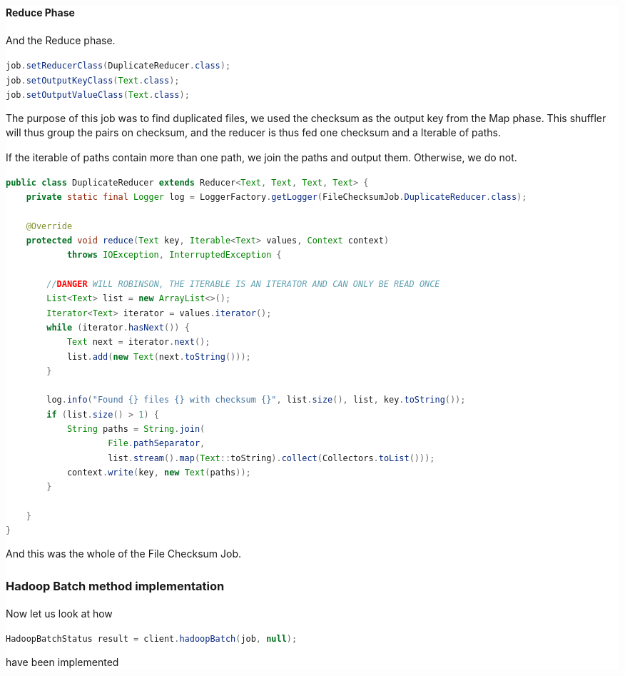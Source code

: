 #### Reduce Phase 

And the Reduce phase. 
```java
job.setReducerClass(DuplicateReducer.class);
job.setOutputKeyClass(Text.class);
job.setOutputValueClass(Text.class);
```

The purpose of this job was to find duplicated files, we used the checksum as the output key from the Map phase. This shuffler will thus group the pairs on checksum, and the reducer is thus fed one checksum and a Iterable of paths.

If the iterable of paths contain more than one path, we join the paths and output them. Otherwise, we do not. 

```java
public class DuplicateReducer extends Reducer<Text, Text, Text, Text> {
    private static final Logger log = LoggerFactory.getLogger(FileChecksumJob.DuplicateReducer.class);

    @Override
    protected void reduce(Text key, Iterable<Text> values, Context context)
            throws IOException, InterruptedException {

        //DANGER WILL ROBINSON, THE ITERABLE IS AN ITERATOR AND CAN ONLY BE READ ONCE
        List<Text> list = new ArrayList<>();
        Iterator<Text> iterator = values.iterator();
        while (iterator.hasNext()) {
            Text next = iterator.next();
            list.add(new Text(next.toString()));
        }

        log.info("Found {} files {} with checksum {}", list.size(), list, key.toString());
        if (list.size() > 1) {
            String paths = String.join(
                    File.pathSeparator,
                    list.stream().map(Text::toString).collect(Collectors.toList()));
            context.write(key, new Text(paths));
        }

    }
}
```

And this was the whole of the File Checksum Job. 

### Hadoop Batch method implementation

Now let us look at how 
```java
HadoopBatchStatus result = client.hadoopBatch(job, null);
``` 
have been implemented
